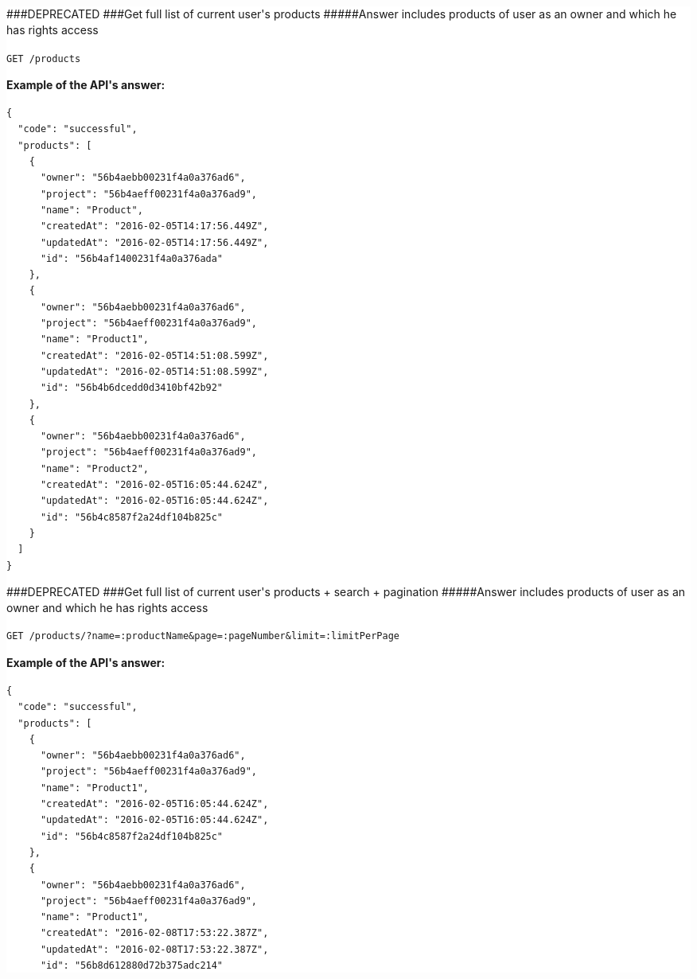 ###DEPRECATED
###Get full list of current user's products
#####Answer includes products of user as an owner and which he has rights access
```
GET /products
```
**Example of the API's answer:**
```
{
  "code": "successful",
  "products": [
    {
      "owner": "56b4aebb00231f4a0a376ad6",
      "project": "56b4aeff00231f4a0a376ad9",
      "name": "Product",
      "createdAt": "2016-02-05T14:17:56.449Z",
      "updatedAt": "2016-02-05T14:17:56.449Z",
      "id": "56b4af1400231f4a0a376ada"
    },
    {
      "owner": "56b4aebb00231f4a0a376ad6",
      "project": "56b4aeff00231f4a0a376ad9",
      "name": "Product1",
      "createdAt": "2016-02-05T14:51:08.599Z",
      "updatedAt": "2016-02-05T14:51:08.599Z",
      "id": "56b4b6dcedd0d3410bf42b92"
    },
    {
      "owner": "56b4aebb00231f4a0a376ad6",
      "project": "56b4aeff00231f4a0a376ad9",
      "name": "Product2",
      "createdAt": "2016-02-05T16:05:44.624Z",
      "updatedAt": "2016-02-05T16:05:44.624Z",
      "id": "56b4c8587f2a24df104b825c"
    }
  ]
}
```

###DEPRECATED
###Get full list of current user's products + search + pagination
#####Answer includes products of user as an owner and which he has rights access
```
GET /products/?name=:productName&page=:pageNumber&limit=:limitPerPage
```
**Example of the API's answer:**
```
{
  "code": "successful",
  "products": [
    {
      "owner": "56b4aebb00231f4a0a376ad6",
      "project": "56b4aeff00231f4a0a376ad9",
      "name": "Product1",
      "createdAt": "2016-02-05T16:05:44.624Z",
      "updatedAt": "2016-02-05T16:05:44.624Z",
      "id": "56b4c8587f2a24df104b825c"
    },
    {
      "owner": "56b4aebb00231f4a0a376ad6",
      "project": "56b4aeff00231f4a0a376ad9",
      "name": "Product1",
      "createdAt": "2016-02-08T17:53:22.387Z",
      "updatedAt": "2016-02-08T17:53:22.387Z",
      "id": "56b8d612880d72b375adc214"
```